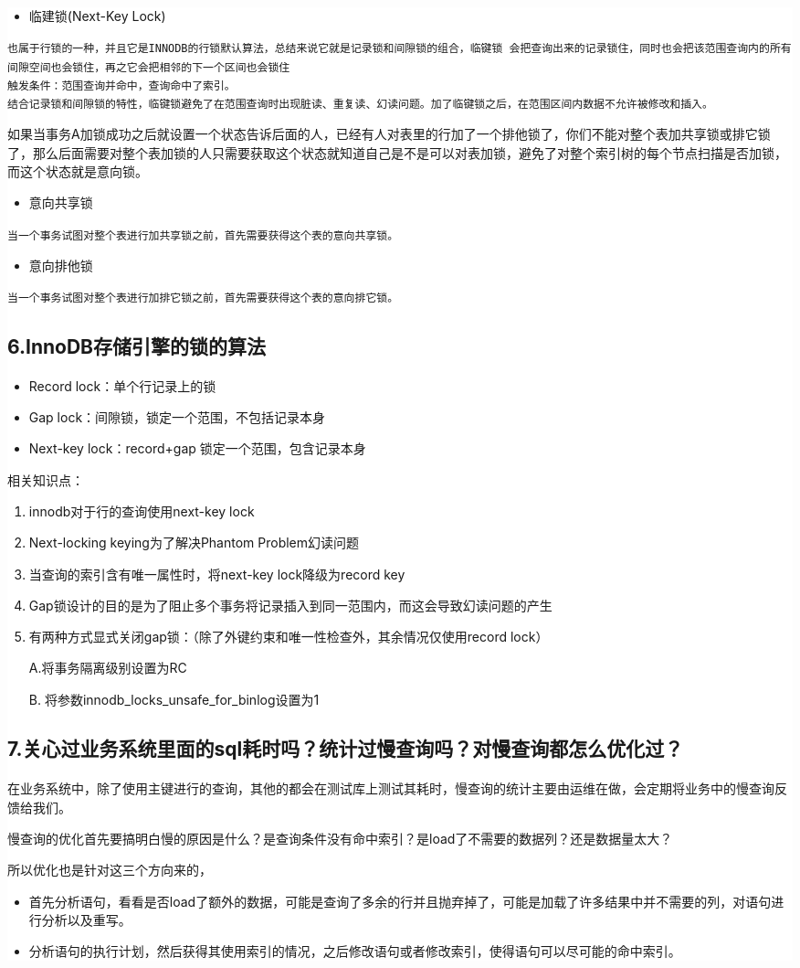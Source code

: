 - 临建锁(Next-Key Lock)

```
也属于行锁的一种，并且它是INNODB的行锁默认算法，总结来说它就是记录锁和间隙锁的组合，临键锁 会把查询出来的记录锁住，同时也会把该范围查询内的所有间隙空间也会锁住，再之它会把相邻的下一个区间也会锁住 
触发条件：范围查询并命中，查询命中了索引。 
结合记录锁和间隙锁的特性，临键锁避免了在范围查询时出现脏读、重复读、幻读问题。加了临键锁之后，在范围区间内数据不允许被修改和插入。
```

如果当事务A加锁成功之后就设置一个状态告诉后面的人，已经有人对表里的行加了一个排他锁了，你们不能对整个表加共享锁或排它锁了，那么后面需要对整个表加锁的人只需要获取这个状态就知道自己是不是可以对表加锁，避免了对整个索引树的每个节点扫描是否加锁，而这个状态就是意向锁。

- 意向共享锁

```
当一个事务试图对整个表进行加共享锁之前，首先需要获得这个表的意向共享锁。
```

- 意向排他锁

```
当一个事务试图对整个表进行加排它锁之前，首先需要获得这个表的意向排它锁。
```



## **6.InnoDB**存储引擎的锁的算法

- Record lock：单个行记录上的锁

- Gap lock：间隙锁，锁定一个范围，不包括记录本身

- Next-key lock：record+gap 锁定一个范围，包含记录本身

相关知识点：

1. innodb对于行的查询使用next-key lock

2. Next-locking keying为了解决Phantom Problem幻读问题

3. 当查询的索引含有唯一属性时，将next-key lock降级为record key

4. Gap锁设计的目的是为了阻止多个事务将记录插入到同一范围内，而这会导致幻读问题的产生

5. 有两种方式显式关闭gap锁：（除了外键约束和唯一性检查外，其余情况仅使用record lock）

    A.将事务隔离级别设置为RC

    B. 将参数innodb_locks_unsafe_for_binlog设置为1



##  7.**关心过业务系统里面的**sql耗时吗？统计过慢查询吗？对慢查询都怎么优化过？

在业务系统中，除了使用主键进行的查询，其他的都会在测试库上测试其耗时，慢查询的统计主要由运维在做，会定期将业务中的慢查询反馈给我们。

慢查询的优化首先要搞明白慢的原因是什么？是查询条件没有命中索引？是load了不需要的数据列？还是数据量太大？

所以优化也是针对这三个方向来的，

- 首先分析语句，看看是否load了额外的数据，可能是查询了多余的行并且抛弃掉了，可能是加载了许多结果中并不需要的列，对语句进行分析以及重写。

- 分析语句的执行计划，然后获得其使用索引的情况，之后修改语句或者修改索引，使得语句可以尽可能的命中索引。
